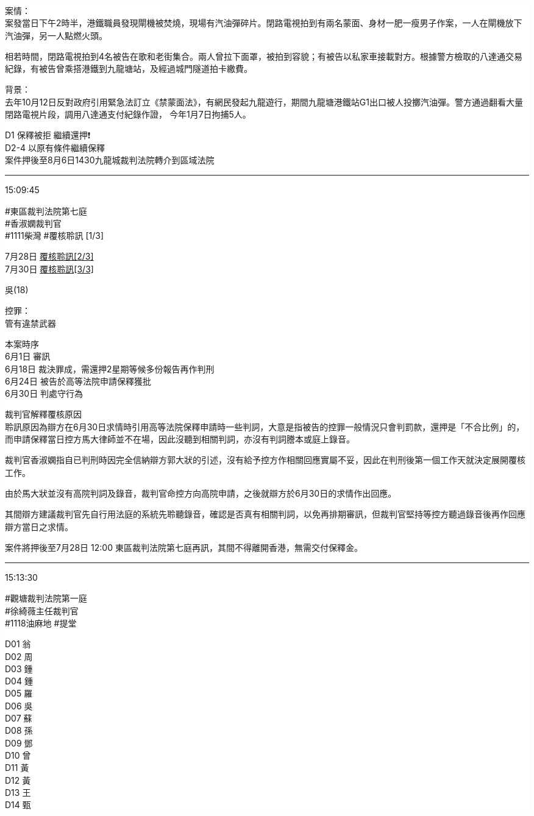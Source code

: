   
案情：  
案發當日下午2時半，港鐵職員發現閘機被焚燒，現場有汽油彈碎片。閉路電視拍到有兩名蒙面、身材一肥一瘦男子作案，一人在閘機放下汽油彈，另一人點燃火頭。  
  
相若時間，閉路電視拍到4名被告在歌和老街集合。兩人曾拉下面罩，被拍到容貌；有被告以私家車接載對方。根據警方檢取的八達通交易紀錄，有被告曾乘搭港鐵到九龍塘站，及經過城門隧道拍卡繳費。  
  
  
背景：  
去年10月12日反對政府引用緊急法訂立《禁蒙面法》，有網民發起九龍遊行，期間九龍塘港鐵站G1出口被人投擲汽油彈。警方通過翻看大量閉路電視片段，調用八達通支付紀錄作證， 今年1月7日拘捕5人。  
  
D1 保釋被拒 繼續還押❗️  
D2-4 以原有條件繼續保釋  
案件押後至8月6日1430九龍城裁判法院轉介到區域法院

---
      
15:09:45



\#東區裁判法院第七庭  
\#香淑嫻裁判官  
\#1111柴灣 \#覆核聆訊 \[1/3\]  
  
7月28日 [覆核聆訊\[2/3\]](https://t.me/youarenotalonehk_live/7485)  
7月30日 [覆核聆訊\[3/3\]](https://t.me/youarenotalonehk_live/7576)  
  
吳(18)  
  
控罪：  
管有違禁武器  
  
本案時序  
6月1日 審訊  
6月18日 裁決罪成，需還押2星期等候多份報告再作判刑  
6月24日 被告於高等法院申請保釋獲批  
6月30日 判處守行為  
  
裁判官解釋覆核原因  
聆訊原因為辯方在6月30日求情時引用高等法院保釋申請時一些判詞，大意是指被告的控罪一般情況只會判罰款，還押是「不合比例」的，而申請保釋當日控方馬大律師並不在場，因此沒聽到相關判詞，亦沒有判詞謄本或庭上錄音。  
  
裁判官香淑嫻指自已判刑時因完全信納辯方郭大狀的引述，沒有給予控方作相關回應實屬不妥，因此在判刑後第一個工作天就決定展開覆核工作。  
  
由於馬大狀並沒有高院判詞及錄音，裁判官命控方向高院申請，之後就辯方於6月30日的求情作出回應。  
  
其間辯方建議裁判官先自行用法庭的系統先聆聽錄音，確認是否真有相關判詞，以免再排期審訊，但裁判官堅持等控方聽過錄音後再作回應辯方當日之求情。  
  
案件將押後至7月28日 12:00 東區裁判法院第七庭再訊，其間不得離開香港，無需交付保釋金。

---
      
15:13:30



\#觀塘裁判法院第一庭  
\#徐綺薇主任裁判官  
\#1118油麻地 \#提堂  
  
D01 翁  
D02 周  
D03 鍾  
D04 鍾  
D05 羅  
D06 吳  
D07 蘇  
D08 孫  
D09 鄧  
D10 曾  
D11 黃  
D12 黃  
D13 王  
D14 甄  